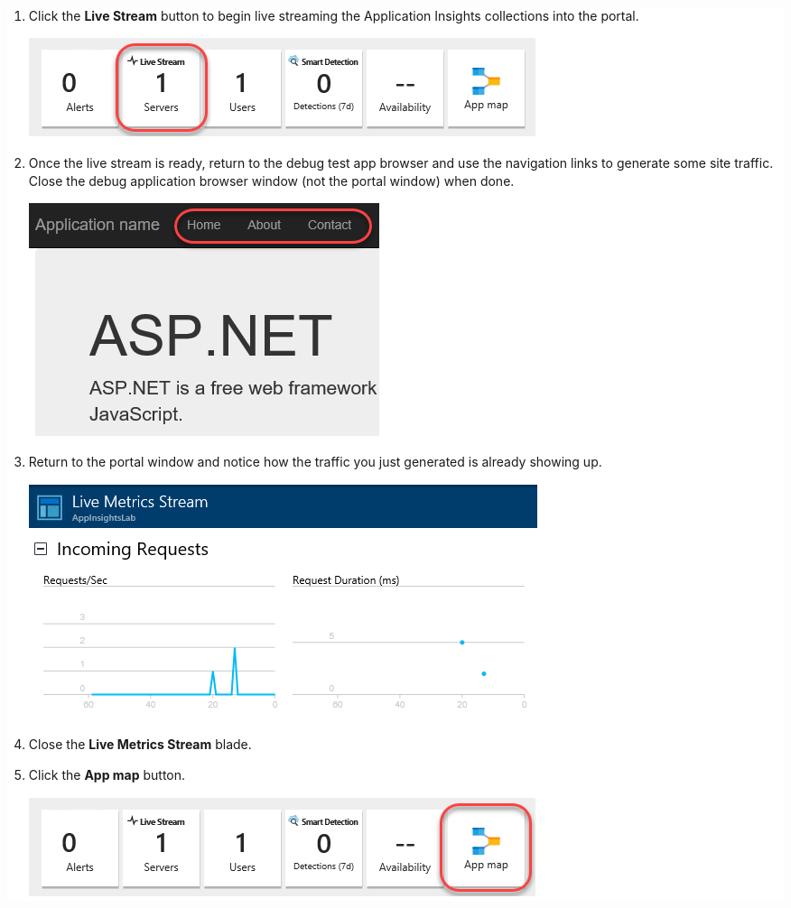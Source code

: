 1. Click the **Live Stream** button to begin live streaming the Application Insights collections into the portal.

    ![](images/034.png)

1. Once the live stream is ready, return to the debug test app browser and use the navigation links to generate some site traffic. Close the debug application browser window (not the portal window) when done.

    ![](images/035.png)

1. Return to the portal window and notice how the traffic you just generated is already showing up.

    ![](images/036.png)

1. Close the **Live Metrics Stream** blade.

1. Click the **App map** button.

    ![](images/037.png)
